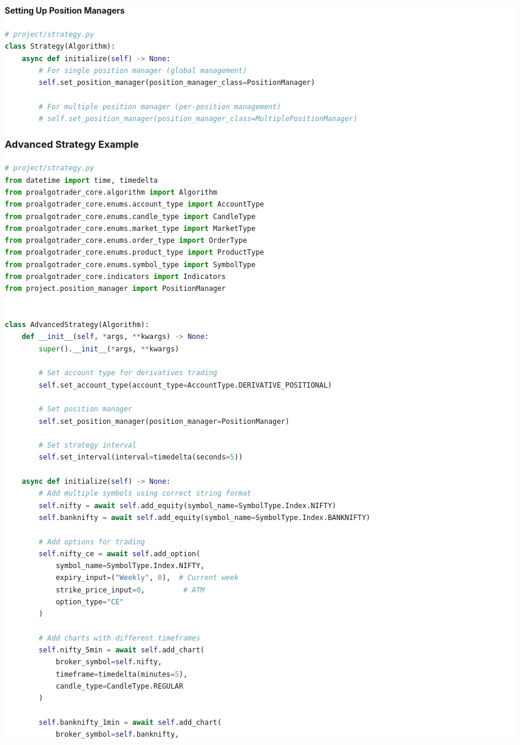 #### Setting Up Position Managers

```python
# project/strategy.py
class Strategy(Algorithm):
    async def initialize(self) -> None:
        # For single position manager (global management)
        self.set_position_manager(position_manager_class=PositionManager)

        # For multiple position manager (per-position management)
        # self.set_position_manager(position_manager_class=MultiplePositionManager)
```

### Advanced Strategy Example

```python
# project/strategy.py
from datetime import time, timedelta
from proalgotrader_core.algorithm import Algorithm
from proalgotrader_core.enums.account_type import AccountType
from proalgotrader_core.enums.candle_type import CandleType
from proalgotrader_core.enums.market_type import MarketType
from proalgotrader_core.enums.order_type import OrderType
from proalgotrader_core.enums.product_type import ProductType
from proalgotrader_core.enums.symbol_type import SymbolType
from proalgotrader_core.indicators import Indicators
from project.position_manager import PositionManager


class AdvancedStrategy(Algorithm):
    def __init__(self, *args, **kwargs) -> None:
        super().__init__(*args, **kwargs)

        # Set account type for derivatives trading
        self.set_account_type(account_type=AccountType.DERIVATIVE_POSITIONAL)

        # Set position manager
        self.set_position_manager(position_manager=PositionManager)

        # Set strategy interval
        self.set_interval(interval=timedelta(seconds=5))

    async def initialize(self) -> None:
        # Add multiple symbols using correct string format
        self.nifty = await self.add_equity(symbol_name=SymbolType.Index.NIFTY)
        self.banknifty = await self.add_equity(symbol_name=SymbolType.Index.BANKNIFTY)

        # Add options for trading
        self.nifty_ce = await self.add_option(
            symbol_name=SymbolType.Index.NIFTY,
            expiry_input=("Weekly", 0),  # Current week
            strike_price_input=0,         # ATM
            option_type="CE"
        )

        # Add charts with different timeframes
        self.nifty_5min = await self.add_chart(
            broker_symbol=self.nifty,
            timeframe=timedelta(minutes=5),
            candle_type=CandleType.REGULAR
        )

        self.banknifty_1min = await self.add_chart(
            broker_symbol=self.banknifty,
```